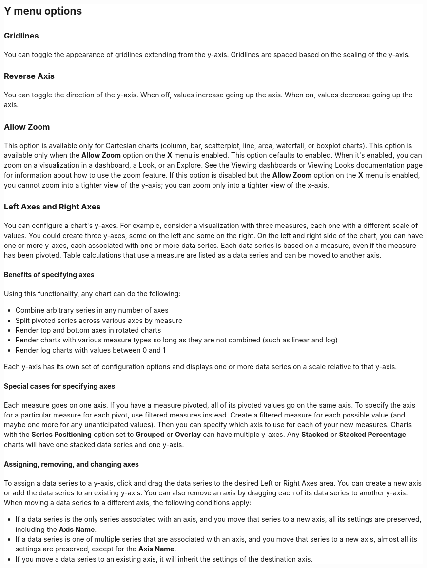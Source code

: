 
## Y menu options
### Gridlines
You can toggle the appearance of gridlines extending from the y-axis. Gridlines are spaced based on the scaling of the y-axis.
### Reverse Axis
You can toggle the direction of the y-axis. When off, values increase going up the axis. When on, values decrease going up the axis.
### Allow Zoom
This option is available only for Cartesian charts (column, bar, scatterplot, line, area, waterfall, or boxplot charts).
This option is available only when the **Allow Zoom** option on the **X** menu is enabled. This option defaults to enabled. When it's enabled, you can zoom on a visualization in a dashboard, a Look, or an Explore.
See the Viewing dashboards or Viewing Looks documentation page for information about how to use the zoom feature.
If this option is disabled but the **Allow Zoom** option on the **X** menu is enabled, you cannot zoom into a tighter view of the y-axis; you can zoom only into a tighter view of the x-axis.
### Left Axes and Right Axes
You can configure a chart's y-axes. For example, consider a visualization with three measures, each one with a different scale of values. You could create three y-axes, some on the left and some on the right.
On the left and right side of the chart, you can have one or more y-axes, each associated with one or more data series. Each data series is based on a measure, even if the measure has been pivoted. Table calculations that use a measure are listed as a data series and can be moved to another axis.
#### Benefits of specifying axes
Using this functionality, any chart can do the following:
  * Combine arbitrary series in any number of axes
  * Split pivoted series across various axes by measure
  * Render top and bottom axes in rotated charts
  * Render charts with various measure types so long as they are not combined (such as linear and log)
  * Render log charts with values between 0 and 1


Each y-axis has its own set of configuration options and displays one or more data series on a scale relative to that y-axis.
#### Special cases for specifying axes
Each measure goes on one axis. If you have a measure pivoted, all of its pivoted values go on the same axis. To specify the axis for a particular measure for each pivot, use filtered measures instead. Create a filtered measure for each possible value (and maybe one more for any unanticipated values). Then you can specify which axis to use for each of your new measures.
Charts with the **Series Positioning** option set to **Grouped** or **Overlay** can have multiple y-axes. Any **Stacked** or **Stacked Percentage** charts will have one stacked data series and one y-axis.
#### Assigning, removing, and changing axes
To assign a data series to a y-axis, click and drag the data series to the desired Left or Right Axes area. You can create a new axis or add the data series to an existing y-axis.
You can also remove an axis by dragging each of its data series to another y-axis.
When moving a data series to a different axis, the following conditions apply:
  * If a data series is the only series associated with an axis, and you move that series to a new axis, all its settings are preserved, including the **Axis Name**.
  * If a data series is one of multiple series that are associated with an axis, and you move that series to a new axis, almost all its settings are preserved, except for the **Axis Name**.
  * If you move a data series to an existing axis, it will inherit the settings of the destination axis.
